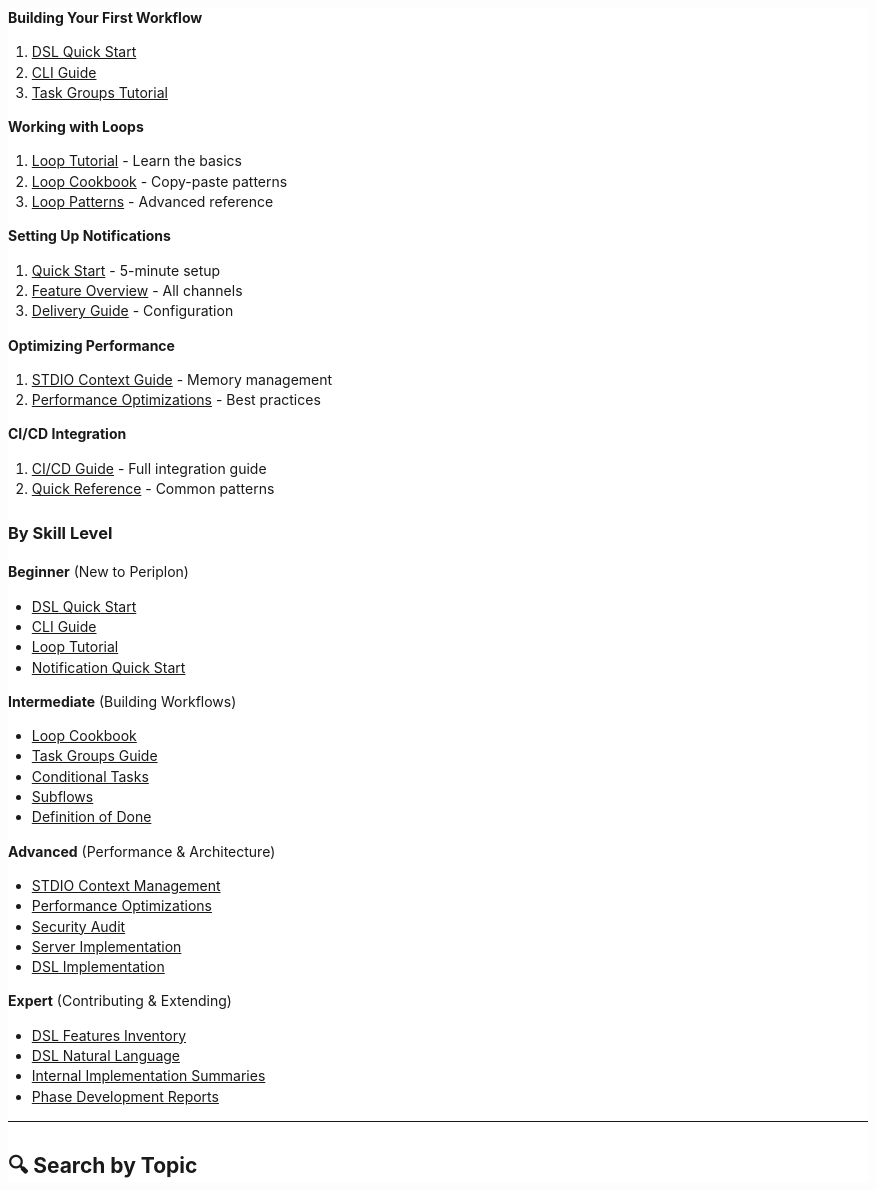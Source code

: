 **Building Your First Workflow**
1. [DSL Quick Start](guides/DSL_QUICKSTART.md)
2. [CLI Guide](guides/CLI_GUIDE.md)
3. [Task Groups Tutorial](features/tutorial.md)

**Working with Loops**
1. [Loop Tutorial](features/loop-tutorial.md) - Learn the basics
2. [Loop Cookbook](features/loop-cookbook.md) - Copy-paste patterns
3. [Loop Patterns](features/loop-patterns.md) - Advanced reference

**Setting Up Notifications**
1. [Quick Start](guides/NOTIFICATION_QUICK_START.md) - 5-minute setup
2. [Feature Overview](features/notifications.md) - All channels
3. [Delivery Guide](features/notifications_delivery.md) - Configuration

**Optimizing Performance**
1. [STDIO Context Guide](features/STDIO_CONTEXT_README.md) - Memory management
2. [Performance Optimizations](api/PERFORMANCE_OPTIMIZATIONS.md) - Best practices

**CI/CD Integration**
1. [CI/CD Guide](guides/ci-cd.md) - Full integration guide
2. [Quick Reference](guides/ci-cd-quick-reference.md) - Common patterns

### By Skill Level

**Beginner** (New to Periplon)
- [DSL Quick Start](guides/DSL_QUICKSTART.md)
- [CLI Guide](guides/CLI_GUIDE.md)
- [Loop Tutorial](features/loop-tutorial.md)
- [Notification Quick Start](guides/NOTIFICATION_QUICK_START.md)

**Intermediate** (Building Workflows)
- [Loop Cookbook](features/loop-cookbook.md)
- [Task Groups Guide](features/task-groups-guide.md)
- [Conditional Tasks](features/conditional-tasks.md)
- [Subflows](features/subflows.md)
- [Definition of Done](features/definition-of-done.md)

**Advanced** (Performance & Architecture)
- [STDIO Context Management](features/STDIO_CONTEXT_README.md)
- [Performance Optimizations](api/PERFORMANCE_OPTIMIZATIONS.md)
- [Security Audit](api/SECURITY_AUDIT.md)
- [Server Implementation](api/SERVER_IMPLEMENTATION.md)
- [DSL Implementation](api/DSL_IMPLEMENTATION.md)

**Expert** (Contributing & Extending)
- [DSL Features Inventory](api/DSL_FEATURES_INVENTORY.md)
- [DSL Natural Language](api/DSL_NL_GENERATION.md)
- [Internal Implementation Summaries](internal/)
- [Phase Development Reports](internal/)

---

## 🔍 Search by Topic
